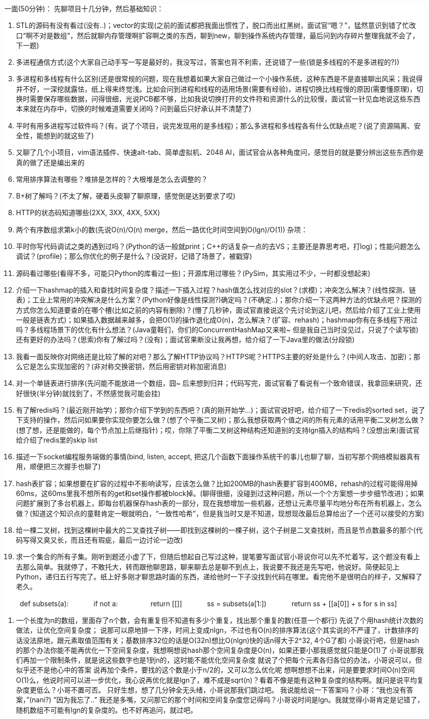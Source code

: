 一面(50分钟)：
先聊项目十几分钟，然后基础知识：

1. STL的源码有没有看过(没有..)；vector的实现(之前的面试都把我面出惯性了，脱口而出红黑树，面试官“嗯？”，猛然意识到错了忙改口“啊不对是数组”，然后就聊内存管理啊扩容啊之类的东西，聊到new，聊到操作系统内存管理，最后问到内存碎片整理我就不会了，下一题)
1. 多进程通信方式(这个大家自己动手写一写是最好的，我没写过，答案也背不利索，还说错了一些(锁是多线程的不是多进程的?))
1. 多进程和多线程有什么区别(还是很常规的问题，现在我想着如果大家自己做过一个小操作系统，这种东西是不是直接聊出风采；我说得并不好，一深挖就露怯，纸上得来终觉浅。比如会问到进程和线程的适用场景(需要有经验)，进程切换比线程慢的原因(需要懂原理)，切换时需要保存哪些数据，问得很细，光说PCB都不够，比如我说切换打开的文件符和资源什么的比较慢，面试官一针见血地说这些东西本来就在内存中，切换的时候难道需要关闭吗？问到最后只好承认并不清楚了)
1. 平时有用多进程写过软件吗？(有，说了个项目，说完发现用的是多线程)；那么多进程和多线程各有什么优缺点呢？(说了资源隔离、安全性，能想到的就这些了)
1. 又聊了几个小项目，vim语法插件、快速alt-tab、简单虚拟机、2048 AI，面试官会从各种角度问，感觉目的就是要分辨出这些东西你是真的做了还是编出来的
1. 常用排序算法有哪些？堆排是怎样的？大根堆是怎么去调整的？
1. B+树了解吗？(不太了解，硬着头皮聊了聊原理，感觉倒是达到要求了哎)
1. HTTP的状态码知道哪些(2XX, 3XX, 4XX, 5XX)

1. 两个有序数组求第k小的数(先说O(n)/O(n) merge，然后一路优化时间空间到O(lgn)/O(1))
杂项：
1. 平时你写代码调试之类的遇到过吗？(Python的话一般就print；C++的话复杂一点的去VS；主要还是靠思考吧，打log)；性能问题怎么调试？(profile)；那么你优化的例子是什么？(没说好，记错了场景了，被戳穿)
1. 源码看过哪些(看得不多，可能只Python的库看过一些)；开源库用过哪些？(PySim，其实用过不少，一时都没想起来)

1. 介绍一下hashmap的插入和查找时间复杂度？描述一下插入过程？hash值怎么找对应的slot？(求模)；冲突怎么解决？(线性探测、链表)；工业上常用的冲突解决是什么方案？(Python好像是线性探测?)确定吗？(不确定..)；那你介绍一下这两种方法的优缺点吧？探测的方式你怎么知道要查的在哪个槽(比如之前的内容有删除)？(懵了几秒钟，面试官直接说这个先讨论到这儿吧，然后给介绍了工业上使用一般是链表方式)；如果插入数据越来越多，会把O(1)的操作退化成O(n)，怎么解决？(扩容、rehash)；hashmap你有在多线程下用过吗？多线程场景下的优化有什么想法？(Java童鞋们，你们的ConcurrentHashMap又来啦~ 但是我自己当时没见过，只说了个读写锁)还有更好的办法吗？(思索)你有了解过吗？(没有)；面试官果断没让我再想，给介绍了一下Java里的做法(分段锁)
1. 我看一面反映你对网络还是比较了解的对吧？那么了解HTTP协议吗？HTTPS呢？HTTPS主要的好处是什么？(中间人攻击、加密)；那么它是怎么实现加密的？(非对称交换密钥，然后用密钥对称加密消息)


1. 对一个单链表进行排序(先问能不能放进一个数组，囧~ 后来想到归并；代码写完，面试官看了看说有一个致命错误，我拿回来研究，还好很快(半分钟)就找到了，不然感觉我可能会挂)
1. 有了解redis吗？(最近刚开始学)；那你介绍下学到的东西吧？(真的刚开始学...)；面试官说好吧，给介绍了一下redis的sorted set，说了下支持的操作，然后问如果要你实现你要怎么做？(想了个平衡二叉树)；那么我想获取两个值之间的所有元素的话用平衡二叉树怎么做？(想了想，还是能做的，每个节点加上后继指针)；哎，你除了平衡二叉树这种结构还知道别的支持lgn插入的结构吗？(没想出来)面试官给介绍了redis里的skip list

1. 描述一下socket编程服务端做的事情(bind, listen, accept, 把这几个函数下面操作系统干的事儿也聊了聊，当初写那个网络模拟器真有用，顺便把三次握手也聊了)
1. hash表扩容；如果想要在扩容的过程中不影响读写，应该怎么做？比如200MB的hash表要扩容到400MB，rehash的过程可能得用掉60ms，这60ms里我不想所有的get和set操作都被block掉。(聊得很细，没碰到过这种问题，所以一个个方案想一步步细节改进)；如果问题扩展到了多台机器上，即每台机器保存hash表的一部分，现在我想增加一些机器，还想让元素尽量平均地分布在所有机器上，怎么做？(知道这个知识点的童鞋肯定一眼就明白，“一致性哈希”，但是我当时又是不知道，现想现改最后总算给出了一个还可以接受的方案)
1. 给一棵二叉树，找到这棵树中最大的二叉查找子树——即找到这棵树的一棵子树，这个子树是二叉查找树，而且是节点数最多的那个(代码写得又臭又长，而且还有瑕疵，最后一边讨论一边改)

1. 求一个集合的所有子集。刚听到题还小虚了下，但随后想起自己写过这种，提笔要写面试官小哥说你可以先不忙着写，这个题没有看上去那么简单。我就停了，不敢托大，转而跟他聊思路，聊来聊去总是聊不到点上，我说要不我还是先写吧，他说好。简便起见上Python，递归五行写完了。纸上好多刚才聊思路时画的东西，递给他时一下子没找到代码在哪里。看完他不是很明白的样子，又解释了老久。

        def subsets(a):
            if not a:
                return [[]]
            ss = subsets(a[1:])
            return ss + [[a[0]] + s for s in ss]

1. 一个长度为n的数组，里面存了n个数，会有重复但不知道有多少个重复，找出那个重复的数(任意一个都行)
先说了个用hash统计次数的做法，让优化空间复杂度；
说那可以原地排一下序，时间上变成nlgn，不过也有O(n)的排序算法(这个其实说的不严谨了，计数排序的话没法原地，跟元素取值范围有关；基数排序32位的话是O(32n)想比O(nlgn)快的话n得大于2^32, 4个G了都)
小哥说行吧，但是hash的那个办法你能不能再优化一下空间复杂度，我想啊想说hash那个空间复杂度是O(n)，如果还要小那我感觉就只能是O(1)了
小哥说那我们再加一个限制条件，就是说这些数字也是1到n的，这时能不能优化空间复杂度
就说了个把每个元素各归各位的办法，小哥说可以，但似乎还不是他心中的答案
说再加个条件，要找的这个数是小于n/2的，又可以怎么优化呢
想啊想想不出来，问是要要求时间O(n)空间O(1)么，他说时间可以进一步优化，我心说再优化就是lgn了，难不成是sqrt(n)？看着不像是能有这种复杂度的结构啊。就问是说平均复杂度更低么？小哥不置可否。
只好生想，想了几分钟全无头绪，小哥说那我们跳过吧。
我说能给说一下答案吗？小哥：“我也没有答案，”(nani?) “因为我忘了..”
我还是多嘴，又问那它的那个时间和空间复杂度您记得吗？小哥说时间是lgn。我就觉得小哥肯定是记错了，随机数组不可能有lgn的复杂度的。也不好再追问，就过吧。
